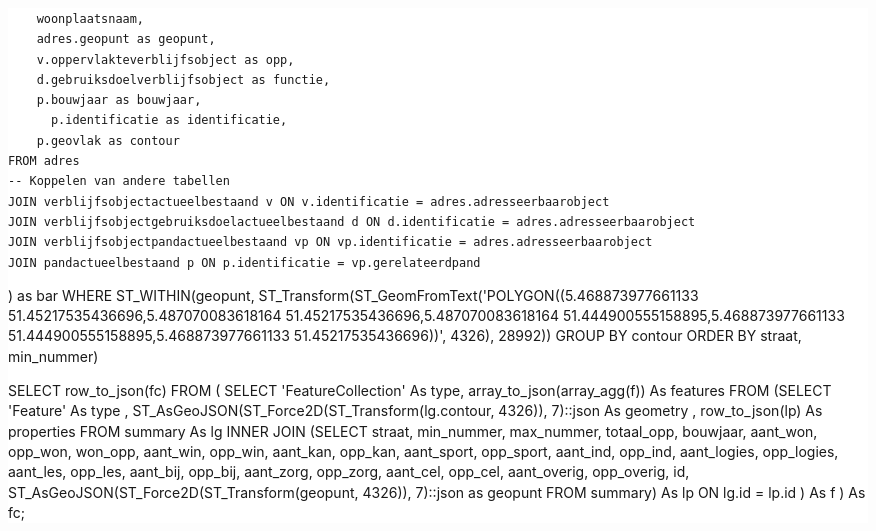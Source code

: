         woonplaatsnaam,
        adres.geopunt as geopunt,
        v.oppervlakteverblijfsobject as opp,
        d.gebruiksdoelverblijfsobject as functie,
        p.bouwjaar as bouwjaar,
    	  p.identificatie as identificatie,
        p.geovlak as contour
    FROM adres
    -- Koppelen van andere tabellen
    JOIN verblijfsobjectactueelbestaand v ON v.identificatie = adres.adresseerbaarobject
    JOIN verblijfsobjectgebruiksdoelactueelbestaand d ON d.identificatie = adres.adresseerbaarobject
    JOIN verblijfsobjectpandactueelbestaand vp ON vp.identificatie = adres.adresseerbaarobject
    JOIN pandactueelbestaand p ON p.identificatie = vp.gerelateerdpand
) as bar
WHERE ST_WITHIN(geopunt, ST_Transform(ST_GeomFromText('POLYGON((5.468873977661133 51.45217535436696,5.487070083618164 51.45217535436696,5.487070083618164 51.444900555158895,5.468873977661133 51.444900555158895,5.468873977661133 51.45217535436696))', 4326), 28992))
GROUP BY contour
ORDER BY straat, min_nummer)

SELECT row_to_json(fc)
 FROM ( SELECT 'FeatureCollection' As type, array_to_json(array_agg(f)) As features
 FROM (SELECT 'Feature' As type
    , ST_AsGeoJSON(ST_Force2D(ST_Transform(lg.contour, 4326)), 7)::json As geometry
    , row_to_json(lp) As properties
   FROM summary As lg
         INNER JOIN (SELECT straat,
                     min_nummer,
                     max_nummer,
                     totaal_opp,
                     bouwjaar,
                     aant_won,
                     opp_won,
                     won_opp,
                     aant_win,
                     opp_win,
                     aant_kan,
                     opp_kan,
                     aant_sport,
                     opp_sport,
                     aant_ind,
                     opp_ind,
                     aant_logies,
                     opp_logies,
                     aant_les,
                     opp_les,
                     aant_bij,
                     opp_bij,
                     aant_zorg,
                     opp_zorg,
                     aant_cel,
                     opp_cel,
                     aant_overig,
                     opp_overig,
                     id,
                     ST_AsGeoJSON(ST_Force2D(ST_Transform(geopunt, 4326)), 7)::json as geopunt FROM summary) As lp
       ON lg.id = lp.id  ) As f )  As fc;

